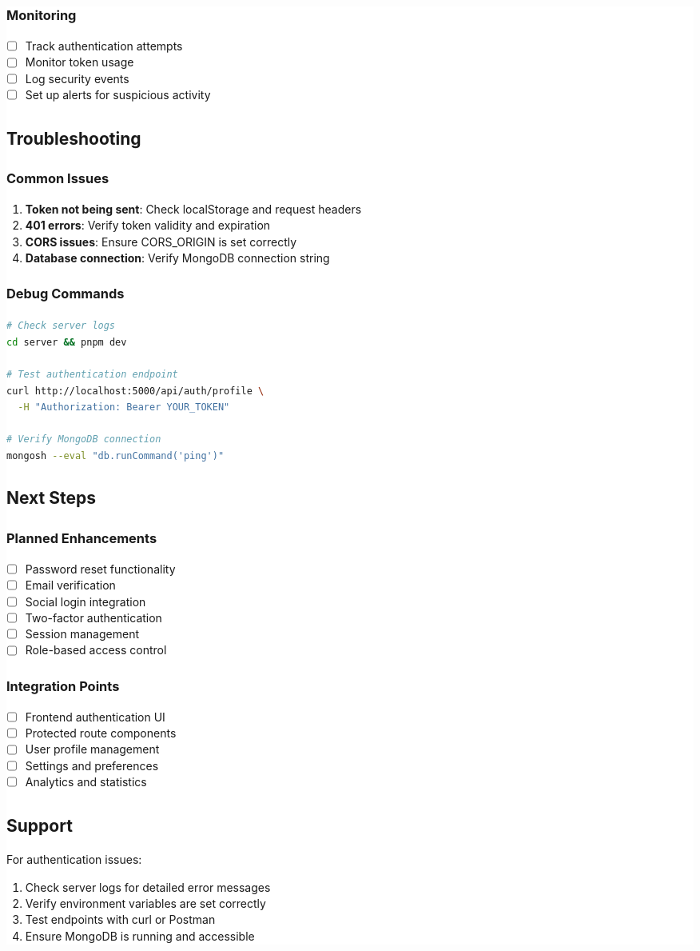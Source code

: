 ### Monitoring

- [ ] Track authentication attempts
- [ ] Monitor token usage
- [ ] Log security events
- [ ] Set up alerts for suspicious activity

## Troubleshooting

### Common Issues

1. **Token not being sent**: Check localStorage and request headers
2. **401 errors**: Verify token validity and expiration
3. **CORS issues**: Ensure CORS_ORIGIN is set correctly
4. **Database connection**: Verify MongoDB connection string

### Debug Commands

```bash
# Check server logs
cd server && pnpm dev

# Test authentication endpoint
curl http://localhost:5000/api/auth/profile \
  -H "Authorization: Bearer YOUR_TOKEN"

# Verify MongoDB connection
mongosh --eval "db.runCommand('ping')"
```

## Next Steps

### Planned Enhancements

- [ ] Password reset functionality
- [ ] Email verification
- [ ] Social login integration
- [ ] Two-factor authentication
- [ ] Session management
- [ ] Role-based access control

### Integration Points

- [ ] Frontend authentication UI
- [ ] Protected route components
- [ ] User profile management
- [ ] Settings and preferences
- [ ] Analytics and statistics

## Support

For authentication issues:
1. Check server logs for detailed error messages
2. Verify environment variables are set correctly
3. Test endpoints with curl or Postman
4. Ensure MongoDB is running and accessible 